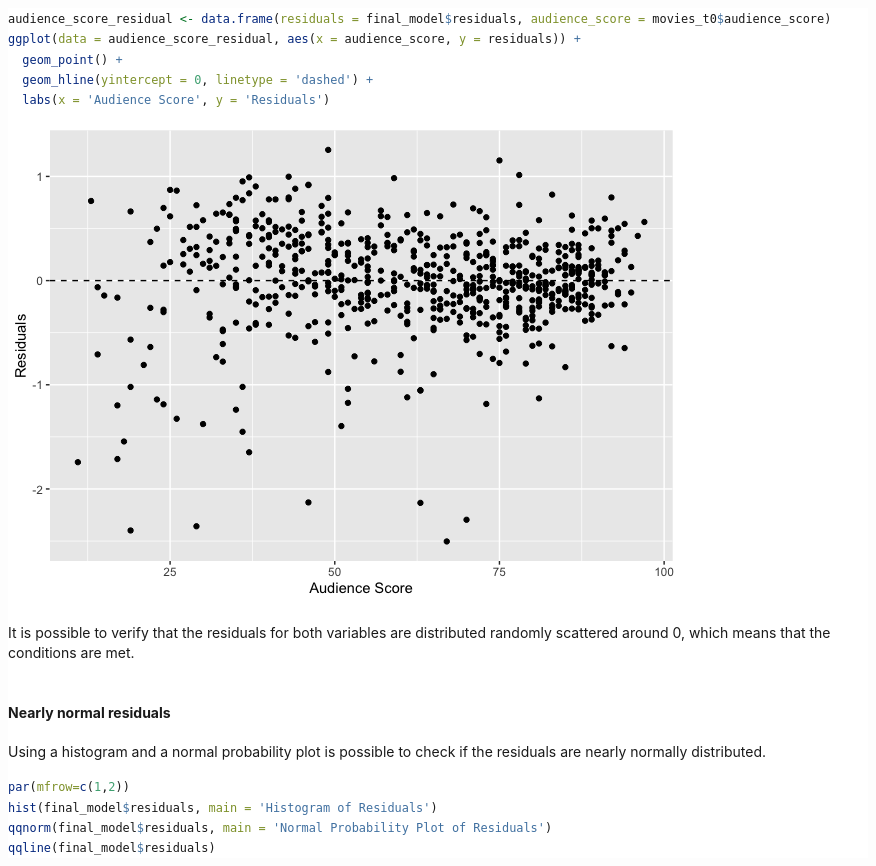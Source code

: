 ``` r
audience_score_residual <- data.frame(residuals = final_model$residuals, audience_score = movies_t0$audience_score)
ggplot(data = audience_score_residual, aes(x = audience_score, y = residuals)) +
  geom_point() +
  geom_hline(yintercept = 0, linetype = 'dashed') +
  labs(x = 'Audience Score', y = 'Residuals')
```

![](reg_model_project_files/figure-gfm/unnamed-chunk-9-2.png)

It is possible to verify that the residuals for both variables are
distributed randomly scattered around 0, which means that the conditions
are met. <br/><br/>

#### Nearly normal residuals

Using a histogram and a normal probability plot is possible to check if
the residuals are nearly normally distributed.

``` r
par(mfrow=c(1,2))
hist(final_model$residuals, main = 'Histogram of Residuals')
qqnorm(final_model$residuals, main = 'Normal Probability Plot of Residuals')
qqline(final_model$residuals)
```
